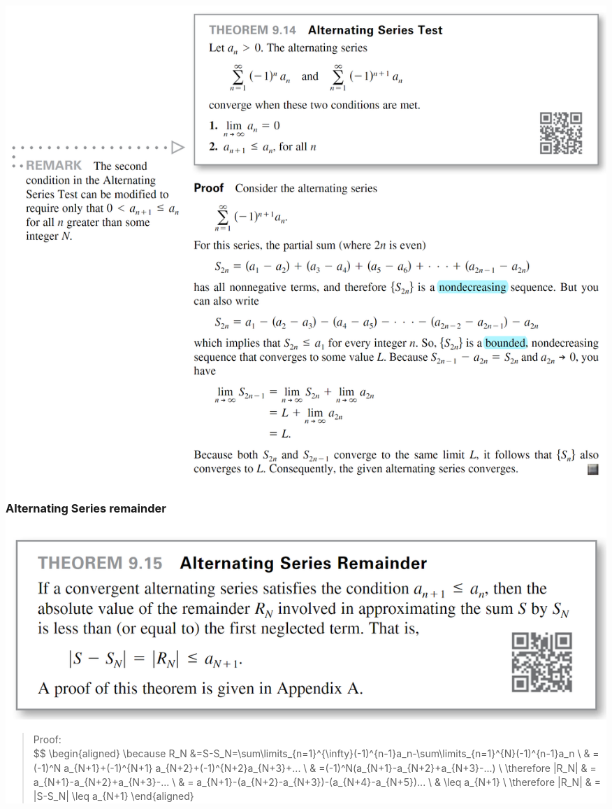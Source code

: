 ![avatar](Images/Ron%20Larson%20and%20Bruce%20Edwards/Theorem-9.14.png)
### Alternating Series remainder
![avatar](Images/Ron%20Larson%20and%20Bruce%20Edwards/Theorem-9.15.png)
> Proof:  
$$
\begin{aligned}
\because R_N &=S-S_N=\sum\limits_{n=1}^{\infty}(-1)^{n-1}a_n-\sum\limits_{n=1}^{N}(-1)^{n-1}a_n \\
& =(-1)^N a_{N+1}+(-1)^{N+1} a_{N+2}+(-1)^{N+2}a_{N+3}+... \\
& =(-1)^N(a_{N+1}-a_{N+2}+a_{N+3}-...) \\
\therefore |R_N| & = a_{N+1}-a_{N+2}+a_{N+3}-... \\
& = a_{N+1}-(a_{N+2}-a_{N+3})-(a_{N+4}-a_{N+5})... \\
& \leq a_{N+1} \\
\therefore |R_N| & = |S-S_N| \leq a_{N+1}
\end{aligned}
